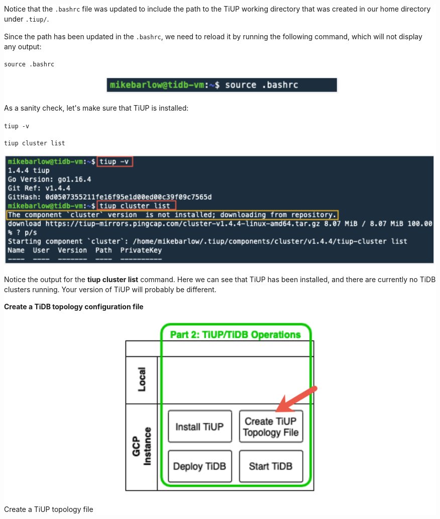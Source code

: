 
Notice that the `.bashrc` file was updated to include the path to the TiUP working directory that was created in our home directory under `.tiup/`.

Since the path has been updated in the `.bashrc`, we need to reload it by running the following command, which will not display any output: 

```
source .bashrc
```

![Reload the path](media/reload-path.jpg)

As a sanity check, let's make sure that TiUP is installed:

```
tiup -v
```

```
tiup cluster list
```

![Make sure that TiUP is installed](media/make-sure-tiup-installed.jpg)

Notice the output for the **tiup cluster list** command. Here we can see that TiUP has been installed, and there are currently no TiDB clusters running. Your version of TiUP will probably be different. 

**Create a TiDB topology configuration file**

![Create a TiUP topology file](media/create-tiup-topology.jpg)
<div class="caption-center"> Create a TiUP topology file </div>
